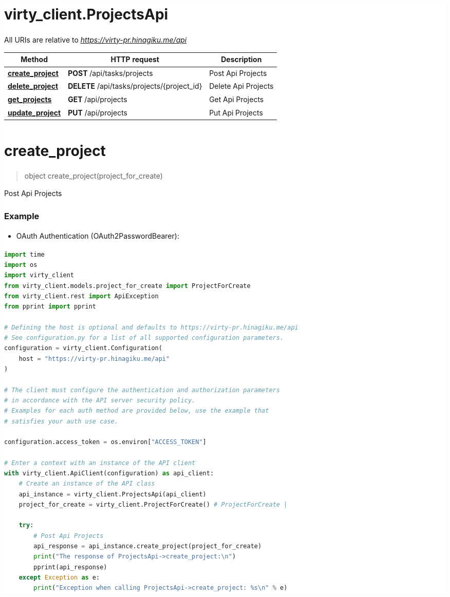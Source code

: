 # virty_client.ProjectsApi

All URIs are relative to *https://virty-pr.hinagiku.me/api*

Method | HTTP request | Description
------------- | ------------- | -------------
[**create_project**](ProjectsApi.md#create_project) | **POST** /api/tasks/projects | Post Api Projects
[**delete_project**](ProjectsApi.md#delete_project) | **DELETE** /api/tasks/projects/{project_id} | Delete Api Projects
[**get_projects**](ProjectsApi.md#get_projects) | **GET** /api/projects | Get Api Projects
[**update_project**](ProjectsApi.md#update_project) | **PUT** /api/projects | Put Api Projects


# **create_project**
> object create_project(project_for_create)

Post Api Projects

### Example

* OAuth Authentication (OAuth2PasswordBearer):

```python
import time
import os
import virty_client
from virty_client.models.project_for_create import ProjectForCreate
from virty_client.rest import ApiException
from pprint import pprint

# Defining the host is optional and defaults to https://virty-pr.hinagiku.me/api
# See configuration.py for a list of all supported configuration parameters.
configuration = virty_client.Configuration(
    host = "https://virty-pr.hinagiku.me/api"
)

# The client must configure the authentication and authorization parameters
# in accordance with the API server security policy.
# Examples for each auth method are provided below, use the example that
# satisfies your auth use case.

configuration.access_token = os.environ["ACCESS_TOKEN"]

# Enter a context with an instance of the API client
with virty_client.ApiClient(configuration) as api_client:
    # Create an instance of the API class
    api_instance = virty_client.ProjectsApi(api_client)
    project_for_create = virty_client.ProjectForCreate() # ProjectForCreate | 

    try:
        # Post Api Projects
        api_response = api_instance.create_project(project_for_create)
        print("The response of ProjectsApi->create_project:\n")
        pprint(api_response)
    except Exception as e:
        print("Exception when calling ProjectsApi->create_project: %s\n" % e)
```
